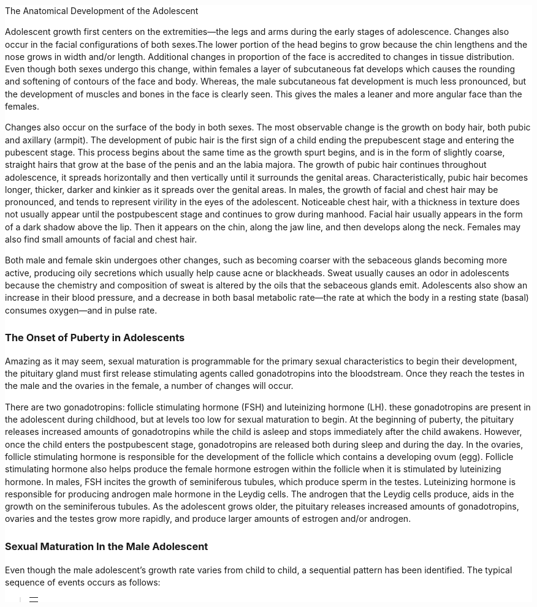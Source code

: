   The Anatomical Development of the Adolescent
 </h3>
 Adolescent growth first centers on the extremities—the legs and arms during the early stages of adolescence. Changes also occur in the facial configurations of both sexes.The lower portion of the head begins to grow because the chin lengthens and the nose grows in width and/or length. Additional changes in proportion of the face is accredited to changes in tissue distribution. Even though both sexes undergo this change, within females a layer of subcutaneous fat develops which causes the rounding and softening of contours of the face and body. Whereas, the male subcutaneous fat development is much less pronounced, but the development of muscles and bones in the face is clearly seen. This gives the males a leaner and more angular face than the females.
 <p>
  Changes also occur on the surface of the body in both sexes. The most observable change is the growth on body hair, both pubic and axillary (armpit). The development of pubic hair is the first sign of a child ending the prepubescent stage and entering the pubescent stage. This process begins about the same time as the growth spurt begins, and is in the form of slightly coarse, straight hairs that grow at the base of the penis and an the labia majora. The growth of pubic hair continues throughout adolescence, it spreads horizontally and then vertically until it surrounds the genital areas. Characteristically, pubic hair becomes longer, thicker, darker and kinkier as it spreads over the genital areas. In males, the growth of facial and chest hair may be pronounced, and tends to represent virility in the eyes of the adolescent. Noticeable chest hair, with a thickness in texture does not usually appear until the postpubescent stage and continues to grow during manhood. Facial hair usually appears in the form of a dark shadow above the lip. Then it appears on the chin, along the jaw line, and then develops along the neck. Females may also find small amounts of facial and chest hair.
 </p>
 <p>
  Both male and female skin undergoes other changes, such as becoming coarser with the sebaceous glands becoming more active, producing oily secretions which usually help cause acne or blackheads. Sweat usually causes an odor in adolescents because the chemistry and composition of sweat is altered by the oils that the sebaceous glands emit. Adolescents also show an increase in their blood pressure, and a decrease in both basal metabolic rate—the rate at which the body in a resting state (basal) consumes oxygen—and in pulse rate.
 </p>
<h3>
  The Onset of Puberty in Adolescents
 </h3>
 Amazing as it may seem, sexual maturation is programmable for the primary sexual characteristics to begin their development, the pituitary gland must first release stimulating agents called gonadotropins into the bloodstream. Once they reach the testes in the male and the ovaries in the female, a number of changes will occur.
 <p>
  There are two gonadotropins: follicle stimulating hormone (FSH) and luteinizing hormone (LH). these gonadotropins are present in the adolescent during childhood, but at levels too low for sexual maturation to begin. At the beginning of puberty, the pituitary releases increased amounts of gonadotropins while the child is asleep and stops immediately after the child awakens. However, once the child enters the postpubescent stage, gonadotropins are released both during sleep and during the day. In the ovaries, follicle stimulating hormone is responsible for the development of the follicle which contains a developing ovum (egg). Follicle stimulating hormone also helps produce the female hormone estrogen within the follicle when it is stimulated by luteinizing hormone. In males, FSH incites the growth of seminiferous tubules, which produce sperm in the testes. Luteinizing hormone is responsible for producing androgen male hormone in the Leydig cells. The androgen that the Leydig cells produce, aids in the growth on the seminiferous tubules. As the adolescent grows older, the pituitary releases increased amounts of gonadotropins, ovaries and the testes grow more rapidly, and produce larger amounts of estrogen and/or androgen.
 </p>
<h3>
  Sexual Maturation In the Male Adolescent
 </h3>
 Even though the male adolescent’s growth rate varies from child to child, a sequential pattern has been identified. The typical sequence of events occurs as follows:
<blockquote>
  <dl>
   <table border="0">
    <tr>
     <td>